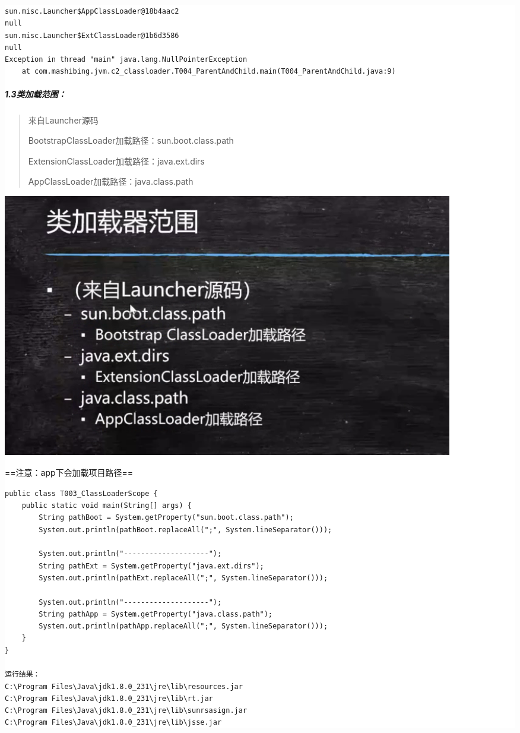 ```
sun.misc.Launcher$AppClassLoader@18b4aac2
null
sun.misc.Launcher$ExtClassLoader@1b6d3586
null
Exception in thread "main" java.lang.NullPointerException
	at com.mashibing.jvm.c2_classloader.T004_ParentAndChild.main(T004_ParentAndChild.java:9)
```
      
##### 1.3类加载范围：

> 来自Launcher源码
> 
> BootstrapClassLoader加载路径：sun.boot.class.path
> 
> ExtensionClassLoader加载路径：java.ext.dirs
> 
> AppClassLoader加载路径：java.class.path

![image](https://raw.githubusercontent.com/musictaste/JVM/master/image/027.png)

==注意：app下会加载项目路径==

```
public class T003_ClassLoaderScope {
    public static void main(String[] args) {
        String pathBoot = System.getProperty("sun.boot.class.path");
        System.out.println(pathBoot.replaceAll(";", System.lineSeparator()));

        System.out.println("--------------------");
        String pathExt = System.getProperty("java.ext.dirs");
        System.out.println(pathExt.replaceAll(";", System.lineSeparator()));

        System.out.println("--------------------");
        String pathApp = System.getProperty("java.class.path");
        System.out.println(pathApp.replaceAll(";", System.lineSeparator()));
    }
}

运行结果：
C:\Program Files\Java\jdk1.8.0_231\jre\lib\resources.jar
C:\Program Files\Java\jdk1.8.0_231\jre\lib\rt.jar
C:\Program Files\Java\jdk1.8.0_231\jre\lib\sunrsasign.jar
C:\Program Files\Java\jdk1.8.0_231\jre\lib\jsse.jar
```